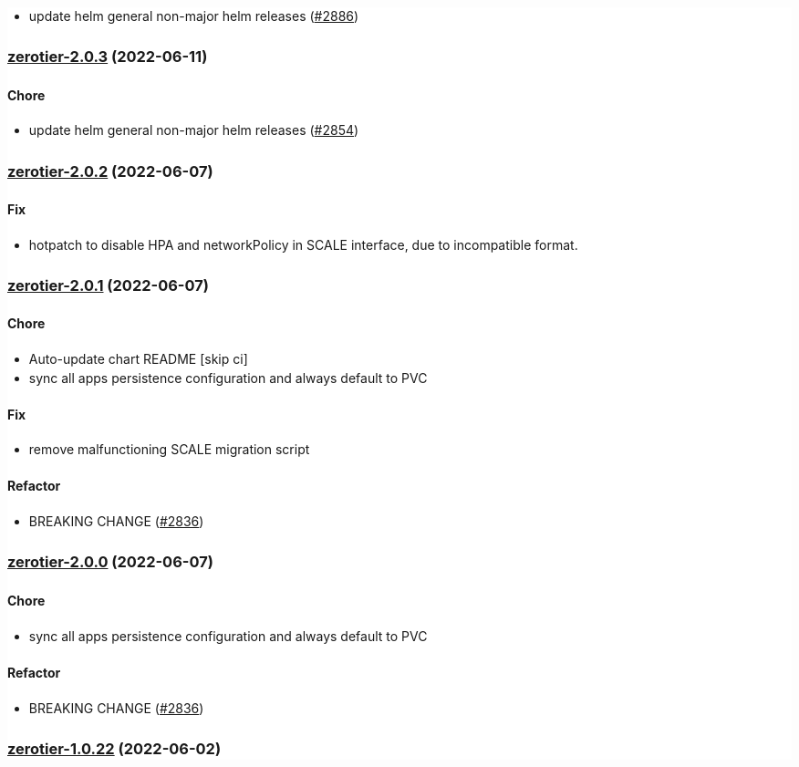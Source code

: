 - update helm general non-major helm releases ([#2886](https://github.com/truecharts/apps/issues/2886))

<a name="zerotier-2.0.3"></a>

### [zerotier-2.0.3](https://github.com/truecharts/apps/compare/zerotier-2.0.2...zerotier-2.0.3) (2022-06-11)

#### Chore

- update helm general non-major helm releases ([#2854](https://github.com/truecharts/apps/issues/2854))

<a name="zerotier-2.0.2"></a>

### [zerotier-2.0.2](https://github.com/truecharts/apps/compare/zerotier-2.0.1...zerotier-2.0.2) (2022-06-07)

#### Fix

- hotpatch to disable HPA and networkPolicy in SCALE interface, due to incompatible format.

<a name="zerotier-2.0.1"></a>

### [zerotier-2.0.1](https://github.com/truecharts/apps/compare/zerotier-1.0.22...zerotier-2.0.1) (2022-06-07)

#### Chore

- Auto-update chart README [skip ci]
- sync all apps persistence configuration and always default to PVC

#### Fix

- remove malfunctioning SCALE migration script

#### Refactor

- BREAKING CHANGE ([#2836](https://github.com/truecharts/apps/issues/2836))

<a name="zerotier-2.0.0"></a>

### [zerotier-2.0.0](https://github.com/truecharts/apps/compare/zerotier-1.0.22...zerotier-2.0.0) (2022-06-07)

#### Chore

- sync all apps persistence configuration and always default to PVC

#### Refactor

- BREAKING CHANGE ([#2836](https://github.com/truecharts/apps/issues/2836))

<a name="zerotier-1.0.22"></a>

### [zerotier-1.0.22](https://github.com/truecharts/apps/compare/zerotier-1.0.21...zerotier-1.0.22) (2022-06-02)
